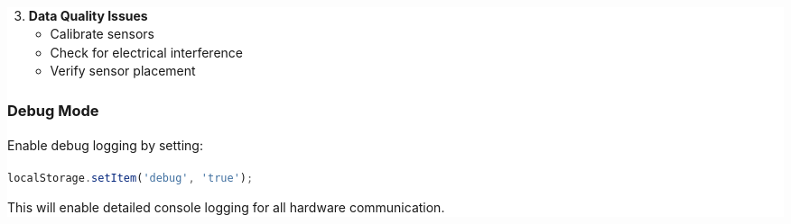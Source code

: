 3. **Data Quality Issues**
   - Calibrate sensors
   - Check for electrical interference
   - Verify sensor placement

### Debug Mode

Enable debug logging by setting:

```javascript
localStorage.setItem('debug', 'true');
```

This will enable detailed console logging for all hardware communication.
